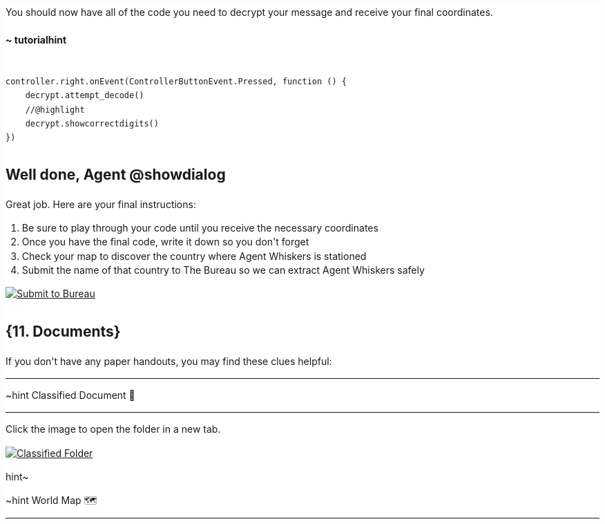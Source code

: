 
You should now have all of the code you need to decrypt your message and receive your final coordinates.




#### ~ tutorialhint

```blocks

controller.right.onEvent(ControllerButtonEvent.Pressed, function () {
    decrypt.attempt_decode()
    //@highlight
    decrypt.showcorrectdigits()
})

```




## Well done, Agent @showdialog

Great job.  Here are your final instructions:

1. Be sure to play through your code until you receive the necessary coordinates
2. Once you have the final code, write it down so you don't forget
3. Check your map to discover the country where Agent Whiskers is stationed
4. Submit the name of that country to The Bureau so we can extract Agent Whiskers safely


[![Submit to Bureau](static/courses/ffd/decrypt/submit.png "Submit to Bureau" )](https://arcade.makecode.com/S28387-13937-34961-92594)



## {11. Documents}

If you don't have any paper handouts, you may find these clues helpful:

---


~hint Classified Document 📁

---


Click the image to open the folder in a new tab.

[![Classified Folder](static/courses/ffd/decrypt/top_secret.png)]([static/courses/ffd/decrypt/top_secret.png](https://1drv.ms/i/c/416406873cb120ab/Eeacs6cIIx5Ds9hcucKZZh8BJcnk9sBtvM6sU5Mp-5FrtA?e=JMblge))


hint~



~hint World Map 🗺️

---
